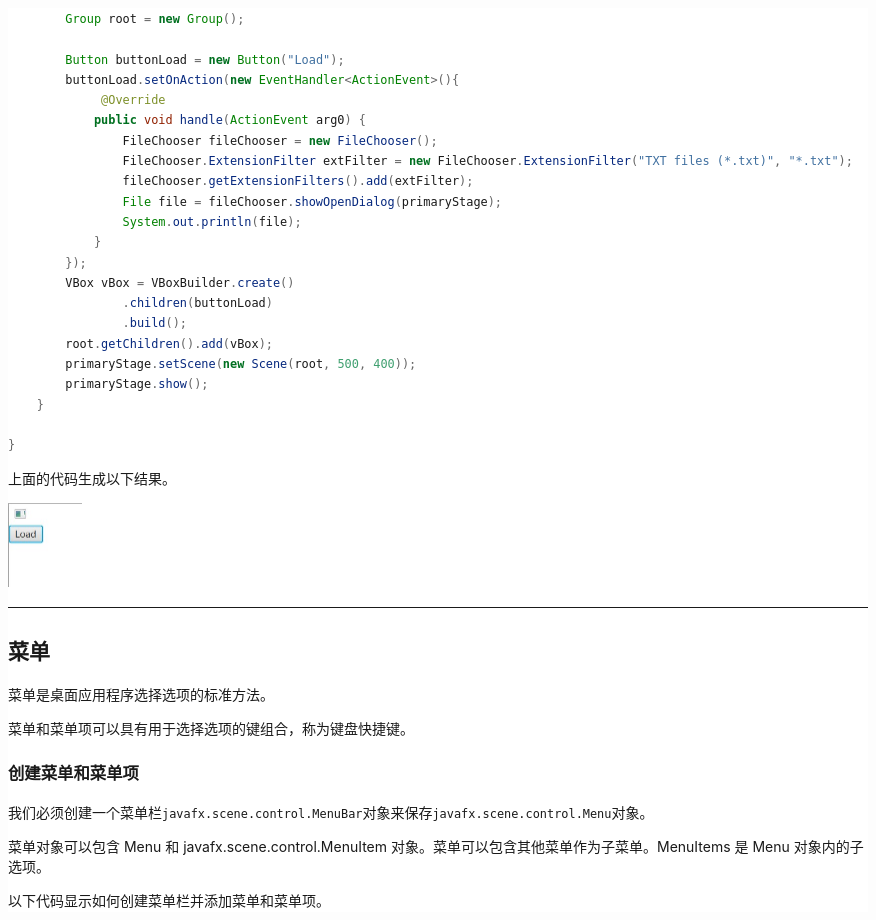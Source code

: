 ```java
        Group root = new Group();
         
        Button buttonLoad = new Button("Load");
        buttonLoad.setOnAction(new EventHandler<ActionEvent>(){
             @Override
            public void handle(ActionEvent arg0) {
                FileChooser fileChooser = new FileChooser();
                FileChooser.ExtensionFilter extFilter = new FileChooser.ExtensionFilter("TXT files (*.txt)", "*.txt");
                fileChooser.getExtensionFilters().add(extFilter);
                File file = fileChooser.showOpenDialog(primaryStage);
                System.out.println(file);
            }
        });
        VBox vBox = VBoxBuilder.create()
                .children(buttonLoad)
                .build();
        root.getChildren().add(vBox);
        primaryStage.setScene(new Scene(root, 500, 400));
        primaryStage.show();
    }

}
```

上面的代码生成以下结果。

<img src="../../img/Java/JavaFx/屏幕截图 2022-07-07 214605.jpg" style="zoom:50%;" />

---

## 菜单

菜单是桌面应用程序选择选项的标准方法。

菜单和菜单项可以具有用于选择选项的键组合，称为键盘快捷键。

### 创建菜单和菜单项

我们必须创建一个菜单栏` javafx.scene.control.MenuBar `对象来保存` javafx.scene.control.Menu `对象。

菜单对象可以包含 Menu 和 javafx.scene.control.MenuItem 对象。菜单可以包含其他菜单作为子菜单。MenuItems 是 Menu 对象内的子选项。

以下代码显示如何创建菜单栏并添加菜单和菜单项。
